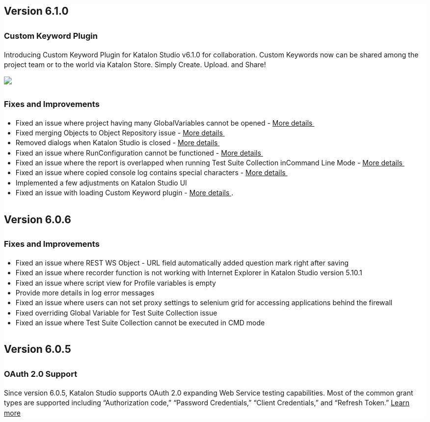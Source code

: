 ## Version 6.1.0

### Custom Keyword Plugin

Introducing Custom Keyword Plugin for Katalon Studio v6.1.0 for collaboration.
Custom Keywords now can be shared among the project team or to the world via Katalon Store. Simply Create. Upload. and Share!

![](https://github.com/katalon-studio/docs-images/raw/master/katalon-studio/new/version-61/Window.png)

### Fixes and Improvements

* Fixed an issue where project having many GlobalVariables cannot be opened - [More details ](https://github.com/katalon-studio/katalon-studio/issues/74)
* Fixed merging Objects to Object Repository issue - [More details ](https://github.com/katalon-studio/katalon-studio/issues/103)
* Removed dialogs when Katalon Studio is closed - [More details ](https://forum.katalon.com/t/rate-us-pop-up-message/18830)
* Fixed an issue where RunConfiguration cannot be functioned - [More details ](https://forum.katalon.com/t/unable-to-apply-global-directory-file-storage-path-in-6-0-5/20747/12)
* Fixed an issue where the report is overlapped when running Test Suite Collection inCommand Line Mode - [More details ](https://github.com/katalon-studio/katalon-studio/issues/19)
* Fixed an issue where copied console log contains special characters - [More details ](https://forum.katalon.com/t/copy-paste-from-console-log/18458)
* Implemented a few adjustments on Katalon Studio UI
* Fixed an issue with loading Custom Keyword plugin - [More details ](https://forum.katalon.com/t/how-to-package-custom-keyword-as-plugin/20321/18?u=devalex88).

## Version 6.0.6

### Fixes and Improvements

* Fixed an issue where REST WS Object - URL field automatically added question mark right after saving
* Fixed an issue where recorder function is not working with Internet Explorer in Katalon Studio version 5.10.1
* Fixed an issue where script view for Profile variables is empty
* Provide more details in log error messages
* Fixed an issue where users can not set proxy settings to selenium grid for accessing applications behind the firewall
* Fixed overriding Global Variable for Test Suite Collection issue
* Fixed an issue where Test Suite Collection cannot be executed in CMD mode

## Version 6.0.5

### OAuth 2.0 Support

Since version 6.0.5, Katalon Studio supports OAuth 2.0 expanding Web Service testing capabilities. Most of the common grant types are supported including “Authorization code,” “Password Credentials,” “Client Credentials,” and “Refresh Token.”
[Learn more](https://docs.katalon.com/katalon-studio/docs/authorization-oauth2.html)
